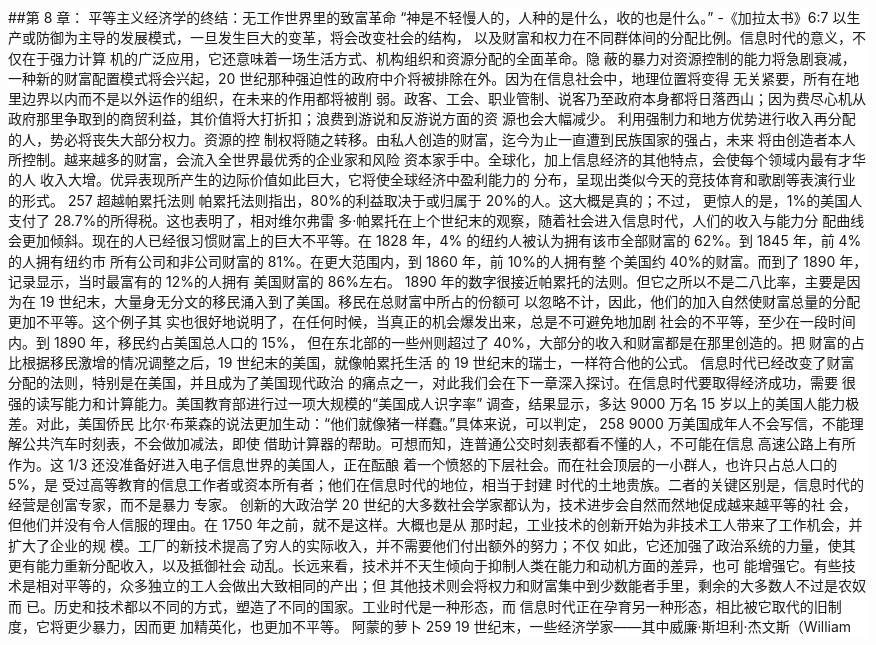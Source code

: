 ##第 8 章： 平等主义经济学的终结：无工作世界里的致富革命
“神是不轻慢人的，人种的是什么，收的也是什么。”
-《加拉太书》6:7
以生产或防御为主导的发展模式，一旦发生巨大的变革，将会改变社会的结构，
以及财富和权力在不同群体间的分配比例。信息时代的意义，不仅在于强力计算
机的广泛应用，它还意味着一场生活方式、机构组织和资源分配的全面革命。隐
蔽的暴力对资源控制的能力将急剧衰减，一种新的财富配置模式将会兴起，20
世纪那种强迫性的政府中介将被排除在外。因为在信息社会中，地理位置将变得
无关紧要，所有在地里边界以内而不是以外运作的组织，在未来的作用都将被削
弱。政客、工会、职业管制、说客乃至政府本身都将日落西山；因为费尽心机从
政府那里争取到的商贸利益，其价值将大打折扣；浪费到游说和反游说方面的资
源也会大幅减少。
利用强制力和地方优势进行收入再分配的人，势必将丧失大部分权力。资源的控
制权将随之转移。由私人创造的财富，迄今为止一直遭到民族国家的强占，未来
将由创造者本人所控制。越来越多的财富，会流入全世界最优秀的企业家和风险
资本家手中。全球化，加上信息经济的其他特点，会使每个领域内最有才华的人
收入大增。优异表现所产生的边际价值如此巨大，它将使全球经济中盈利能力的
分布，呈现出类似今天的竞技体育和歌剧等表演行业的形式。
257
超越帕累托法则
帕累托法则指出，80%的利益取决于或归属于 20%的人。这大概是真的；不过，
更惊人的是，1%的美国人支付了 28.7%的所得税。这也表明了，相对维尔弗雷
多·帕累托在上个世纪末的观察，随着社会进入信息时代，人们的收入与能力分
配曲线会更加倾斜。现在的人已经很习惯财富上的巨大不平等。在 1828 年，4%
的纽约人被认为拥有该市全部财富的 62%。到 1845 年，前 4%的人拥有纽约市
所有公司和非公司财富的 81%。在更大范围内，到 1860 年，前 10%的人拥有整
个美国约 40%的财富。而到了 1890 年，记录显示，当时最富有的 12%的人拥有
美国财富的 86%左右。
1890 年的数字很接近帕累托的法则。但它之所以不是二八比率，主要是因为在
19 世纪末，大量身无分文的移民涌入到了美国。移民在总财富中所占的份额可
以忽略不计，因此，他们的加入自然使财富总量的分配更加不平等。这个例子其
实也很好地说明了，在任何时候，当真正的机会爆发出来，总是不可避免地加剧
社会的不平等，至少在一段时间内。到 1890 年，移民约占美国总人口的 15%，
但在东北部的一些州则超过了 40%，大部分的收入和财富都是在那里创造的。把
财富的占比根据移民激增的情况调整之后，19 世纪末的美国，就像帕累托生活
的 19 世纪末的瑞士，一样符合他的公式。
信息时代已经改变了财富分配的法则，特别是在美国，并且成为了美国现代政治
的痛点之一，对此我们会在下一章深入探讨。在信息时代要取得经济成功，需要
很强的读写能力和计算能力。美国教育部进行过一项大规模的“美国成人识字率”
调查，结果显示，多达 9000 万名 15 岁以上的美国人能力极差。对此，美国侨民
比尔·布莱森的说法更加生动：“他们就像猪一样蠢。”具体来说，可以判定，
258
9000 万美国成年人不会写信，不能理解公共汽车时刻表，不会做加减法，即使
借助计算器的帮助。可想而知，连普通公交时刻表都看不懂的人，不可能在信息
高速公路上有所作为。这 1/3 还没准备好进入电子信息世界的美国人，正在酝酿
着一个愤怒的下层社会。而在社会顶层的一小群人，也许只占总人口的 5%，是
受过高等教育的信息工作者或资本所有者；他们在信息时代的地位，相当于封建
时代的土地贵族。二者的关键区别是，信息时代的经营是创富专家，而不是暴力
专家。
创新的大政治学
20 世纪的大多数社会学家都认为，技术进步会自然而然地促成越来越平等的社
会，但他们并没有令人信服的理由。在 1750 年之前，就不是这样。大概也是从
那时起，工业技术的创新开始为非技术工人带来了工作机会，并扩大了企业的规
模。工厂的新技术提高了穷人的实际收入，并不需要他们付出额外的努力；不仅
如此，它还加强了政治系统的力量，使其更有能力重新分配收入，以及抵御社会
动乱。长远来看，技术并不天生倾向于抑制人类在能力和动机方面的差异，也可
能增强它。有些技术是相对平等的，众多独立的工人会做出大致相同的产出；但
其他技术则会将权力和财富集中到少数能者手里，剩余的大多数人不过是农奴而
已。历史和技术都以不同的方式，塑造了不同的国家。工业时代是一种形态，而
信息时代正在孕育另一种形态，相比被它取代的旧制度，它将更少暴力，因而更
加精英化，也更加不平等。
阿蒙的萝卜
259
19 世纪末，一些经济学家——其中威廉·斯坦利·杰文斯（William